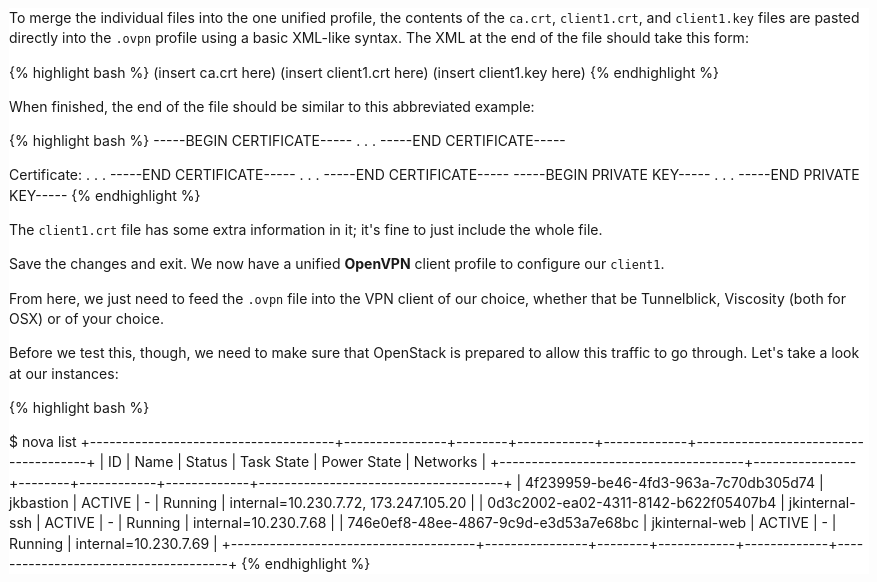 To merge the individual files into the one unified profile, the contents of the `ca.crt`, `client1.crt`, and `client1.key` files are pasted directly into the `.ovpn` profile using a basic XML-like syntax. The XML at the end of the file should take this form:

{% highlight bash %}
<ca>
(insert ca.crt here)
</ca>
<cert>
(insert client1.crt here)
</cert>
<key>
(insert client1.key here)
</key>
{% endhighlight %}

When finished, the end of the file should be similar to this abbreviated example:

{% highlight bash %}
<ca>
-----BEGIN CERTIFICATE-----
. . .
-----END CERTIFICATE-----
</ca>

<cert>
Certificate:
. . .
-----END CERTIFICATE-----
. . .
-----END CERTIFICATE-----
</cert>

<key>
-----BEGIN PRIVATE KEY-----
. . .
-----END PRIVATE KEY-----
</key>
{% endhighlight %}

The `client1.crt` file has some extra information in it; it's fine to just include the whole file.

Save the changes and exit. We now have a unified **OpenVPN** client profile to configure our `client1`.

 From here, we just need to feed the `.ovpn` file into the VPN client of our choice, whether that be Tunnelblick, Viscosity (both for OSX) or of your choice.

Before we test this, though, we need to make sure that OpenStack is prepared to allow this traffic to go through. Let's take a look at our instances:

{% highlight bash %}

$ nova list +--------------------------------------+----------------+--------+------------+-------------+--------------------------------------+
| ID | Name | Status | Task State | Power State | Networks | +--------------------------------------+----------------+--------+------------+-------------+--------------------------------------+
| 4f239959-be46-4fd3-963a-7c70db305d74 | jkbastion | ACTIVE | - | Running | internal=10.230.7.72, 173.247.105.20 | | 0d3c2002-ea02-4311-8142-b622f05407b4 | jkinternal-ssh | ACTIVE | - | Running | internal=10.230.7.68 | | 746e0ef8-48ee-4867-9c9d-e3d53a7e68bc | jkinternal-web | ACTIVE | - | Running | internal=10.230.7.69 | +--------------------------------------+----------------+--------+------------+-------------+--------------------------------------+
{% endhighlight %}
